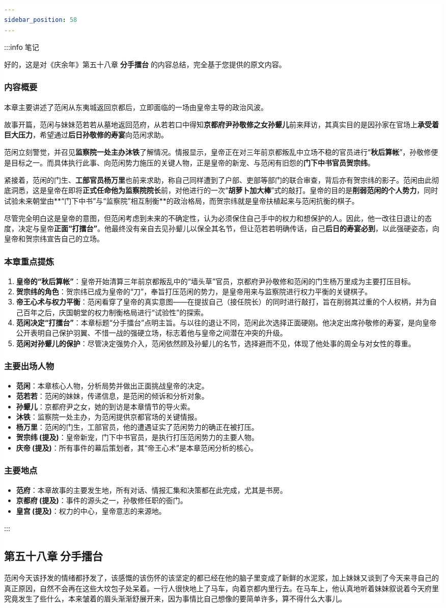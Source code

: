 ```yaml
---
sidebar_position: 58
---
```


:::info 笔记

好的，这是对《庆余年》第五十八章 **分手擂台** 的内容总结，完全基于您提供的原文内容。

### 内容概要

本章主要讲述了范闲从东夷城返回京都后，立即面临的一场由皇帝主导的政治风波。

故事开篇，范闲与妹妹范若若从墓地返回范府，从若若口中得知**京都府尹孙敬修之女孙颦儿**前来拜访，其真实目的是因孙家在官场上**承受着巨大压力**，希望通过**后日孙敬修的寿宴**向范闲求助。

范闲立刻警觉，并召见**监察院一处主办沐铁**了解情况。情报显示，皇帝正在对三年前京都叛乱中立场不稳的官员进行“**秋后算帐**”，孙敬修便是目标之一。而具体执行此事、向范闲势力施压的关键人物，正是皇帝的新宠、与范闲有旧怨的**门下中书官员贺宗纬**。

紧接着，范闲的门生、**工部官员杨万里**也前来求助，称自己同样遭到了户部、吏部等部门的联合审查，背后亦有贺宗纬的影子。范闲由此彻底洞悉，这是皇帝在即将**正式任命他为监察院院长**前，对他进行的一次“**胡萝卜加大棒**”式的敲打。皇帝的目的是**削弱范闲的个人势力**，同时试验未来朝堂由**“门下中书”与“监察院”相互制衡**的政治格局，而贺宗纬就是皇帝扶植起来与范闲抗衡的棋子。

尽管完全明白这是皇帝的意图，但范闲考虑到未来的不确定性，认为必须保住自己手中的权力和想保护的人。因此，他一改往日退让的态度，决定与皇帝**正面“打擂台”**。他最终没有亲自去见孙颦儿以保全其名节，但让范若若明确传话，自己**后日的寿宴必到**，以此强硬姿态，向皇帝和贺宗纬宣告自己的立场。

### 本章重点提炼

1.  **皇帝的“秋后算帐”**：皇帝开始清算三年前京都叛乱中的“墙头草”官员，京都府尹孙敬修和范闲的门生杨万里成为主要打压目标。
2.  **贺宗纬的角色**：贺宗纬已成为皇帝的“刀”，奉旨打压范闲的势力，是皇帝用来与监察院进行权力平衡的关键棋子。
3.  **帝王心术与权力平衡**：范闲看穿了皇帝的真实意图——在提拔自己（接任院长）的同时进行敲打，旨在削弱其过重的个人权柄，并为自己百年之后，庆国朝堂的权力制衡格局进行“试验性”的探索。
4.  **范闲决定“打擂台”**：本章标题“分手擂台”点明主旨。与以往的退让不同，范闲此次选择正面硬刚。他决定出席孙敬修的寿宴，是向皇帝公开表明自己保护羽翼、不惜一战的强硬立场，标志着他与皇帝之间潜在冲突的升级。
5.  **范闲对孙颦儿的保护**：尽管决定强势介入，范闲依然顾及孙颦儿的名节，选择避而不见，体现了他处事的周全与对女性的尊重。

### 主要出场人物

*   **范闲**：本章核心人物，分析局势并做出正面挑战皇帝的决定。
*   **范若若**：范闲的妹妹，传递信息，是范闲的倾诉和分析对象。
*   **孙颦儿**：京都府尹之女，她的到访是本章情节的导火索。
*   **沐铁**：监察院一处主办，为范闲提供京都官场的关键情报。
*   **杨万里**：范闲的门生，工部官员，他的遭遇证实了范闲势力的确正在被打压。
*   **贺宗纬 (提及)**：皇帝新宠，门下中书官员，是执行打压范闲势力的主要人物。
*   **庆帝 (提及)**：所有事件的幕后策划者，其“帝王心术”是本章范闲分析的核心。

### 主要地点

*   **范府**：本章故事的主要发生地，所有对话、情报汇集和决策都在此完成，尤其是书房。
*   **京都府 (提及)**：事件的源头之一，孙敬修任职的衙门。
*   **皇宫 (提及)**：权力的中心，皇帝意志的来源地。

:::

## 第五十八章 **分手擂台**

范闲今天该抒发的情绪都抒发了，该感慨的该伤怀的该坚定的都已经在他的脑子里变成了新鲜的水泥浆，加上妹妹又谈到了今天来寻自己的真正原因，自然不会再在这些大坟包子处呆着。一行人很快地上了马车，向着京都内里行去。在马车上，他认真地听着妹妹叙说着今天府里究竟发生了些什么，本来皱着的眉头渐渐舒展开来，因为事情比自己想像的要简单许多，算不得什么大事儿。
